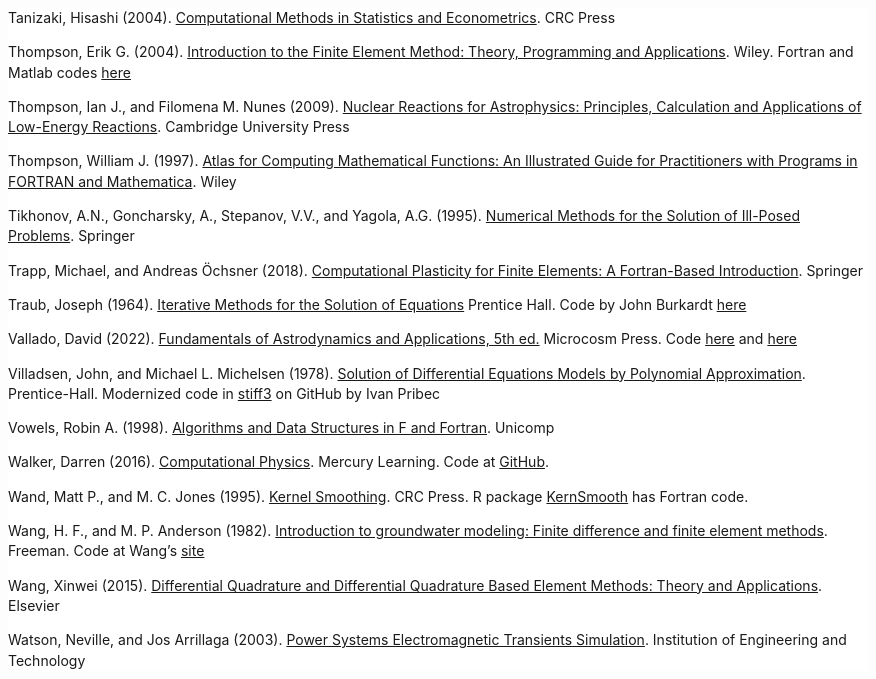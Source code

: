 Tanizaki, Hisashi (2004). [Computational Methods in Statistics and Econometrics](http://www2.econ.osaka-u.ac.jp/~tanizaki/cv/books/cmse/cmse.pdf). CRC Press

Thompson, Erik G. (2004). [Introduction to the Finite Element Method: Theory, Programming and Applications](https://www.wiley.com/en-us/Introduction+to+the+Finite+Element+Method%3A+Theory%2C+Programming+and+Applications-p-9780471267539). Wiley. Fortran and Matlab codes [here](https://higheredbcs.wiley.com/legacy/college/thompson/0471267538/codes/index.html)

Thompson, Ian J., and Filomena M. Nunes (2009). [Nuclear Reactions for Astrophysics: Principles, Calculation and Applications of Low-Energy Reactions](http://www.fresco.org.uk/book/reactions.htm). Cambridge University Press

Thompson, William J. (1997). [Atlas for Computing Mathematical Functions: An Illustrated Guide for Practitioners with Programs in FORTRAN and Mathematica](https://www.wolfram.com/books/profile.cgi?id=3844). Wiley

Tikhonov, A.N., Goncharsky, A., Stepanov, V.V., and Yagola, A.G. (1995). [Numerical Methods for the Solution of Ill-Posed Problems](https://www.springer.com/us/book/9780792335832). Springer

Trapp, Michael, and Andreas Öchsner (2018). [Computational Plasticity for Finite Elements: A Fortran-Based Introduction](https://www.springer.com/us/book/9783319772059). Springer

Traub, Joseph (1964). [Iterative Methods for the Solution of Equations](https://www.amazon.com/Iterative-Methods-Solution-Equations-Publication/dp/0828403120) Prentice Hall. Code by John Burkardt [here](https://people.sc.fsu.edu/~jburkardt/f_src/zoomin/zoomin.html)

Vallado, David (2022). [Fundamentals of Astrodynamics and Applications, 5th ed.](https://astrobooks.com/vallado5hb.aspx) Microcosm Press. Code [here](https://celestrak.org/software/vallado-sw.php) and [here](https://github.com/scivision/vallado-astrodynamics)

Villadsen, John, and Michael L. Michelsen (1978). [Solution of Differential Equations Models by Polynomial Approximation](https://www.amazon.com/differential-approximation-Prentice-Hall-international-engineering/dp/0138222053). Prentice-Hall. Modernized code in [stiff3](https://github.com/ivan-pi/stiff3) on GitHub by Ivan Pribec

Vowels, Robin A. (1998). [Algorithms and Data Structures in F and Fortran](http://pages.swcp.com/~walt/fortran_store/Html/Info/books/adsff.html). Unicomp

Walker, Darren (2016). [Computational Physics](https://www.amazon.com/Computational-Physics-Essentials-Darren-Walker/dp/1942270739/fortran-wiki-20). Mercury Learning. Code at [GitHub](https://github.com/DJWalker42/ComputationalPhysicsFortran).

Wand, Matt P., and M. C. Jones (1995). [Kernel Smoothing](https://www.routledge.com/Kernel-Smoothing/Wand-Jones/p/book/9780412552700). CRC Press. R package [KernSmooth](https://cran.r-project.org/web/packages/KernSmooth/index.html) has Fortran code.

Wang, H. F., and M. P. Anderson (1982). [Introduction to groundwater modeling: Finite difference and finite element methods](https://www.elsevier.com/books/introduction-to-groundwater-modeling/wang/978-0-12-734585-7). Freeman. Code at Wang’s [site](http://geoscience.wisc.edu/geoscience/people/faculty/herb-wang/)

Wang, Xinwei (2015). [Differential Quadrature and Differential Quadrature Based Element Methods: Theory and Applications](https://www.sciencedirect.com/book/9780128030813/differential-quadrature-and-differential-quadrature-based-element-methods). Elsevier

Watson, Neville, and Jos Arrillaga (2003). [Power Systems Electromagnetic Transients Simulation](https://digital-library.theiet.org/content/books/po/pbpo039e). Institution of Engineering and Technology

